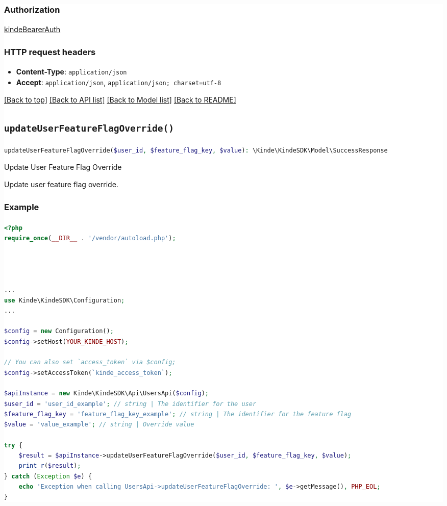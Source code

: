 ### Authorization

[kindeBearerAuth](../../README.md#kindeBearerAuth)

### HTTP request headers

- **Content-Type**: `application/json`
- **Accept**: `application/json`, `application/json; charset=utf-8`

[[Back to top]](#) [[Back to API list]](../../README.md#endpoints)
[[Back to Model list]](../../README.md#models)
[[Back to README]](../../README.md)

## `updateUserFeatureFlagOverride()`

```php
updateUserFeatureFlagOverride($user_id, $feature_flag_key, $value): \Kinde\KindeSDK\Model\SuccessResponse
```

Update User Feature Flag Override

Update user feature flag override.

### Example

```php
<?php
require_once(__DIR__ . '/vendor/autoload.php');




...
use Kinde\KindeSDK\Configuration;
...

$config = new Configuration();
$config->setHost(YOUR_KINDE_HOST);

// You can also set `access_token` via $config;
$config->setAccessToken(`kinde_access_token`);

$apiInstance = new Kinde\KindeSDK\Api\UsersApi($config);
$user_id = 'user_id_example'; // string | The identifier for the user
$feature_flag_key = 'feature_flag_key_example'; // string | The identifier for the feature flag
$value = 'value_example'; // string | Override value

try {
    $result = $apiInstance->updateUserFeatureFlagOverride($user_id, $feature_flag_key, $value);
    print_r($result);
} catch (Exception $e) {
    echo 'Exception when calling UsersApi->updateUserFeatureFlagOverride: ', $e->getMessage(), PHP_EOL;
}
```
